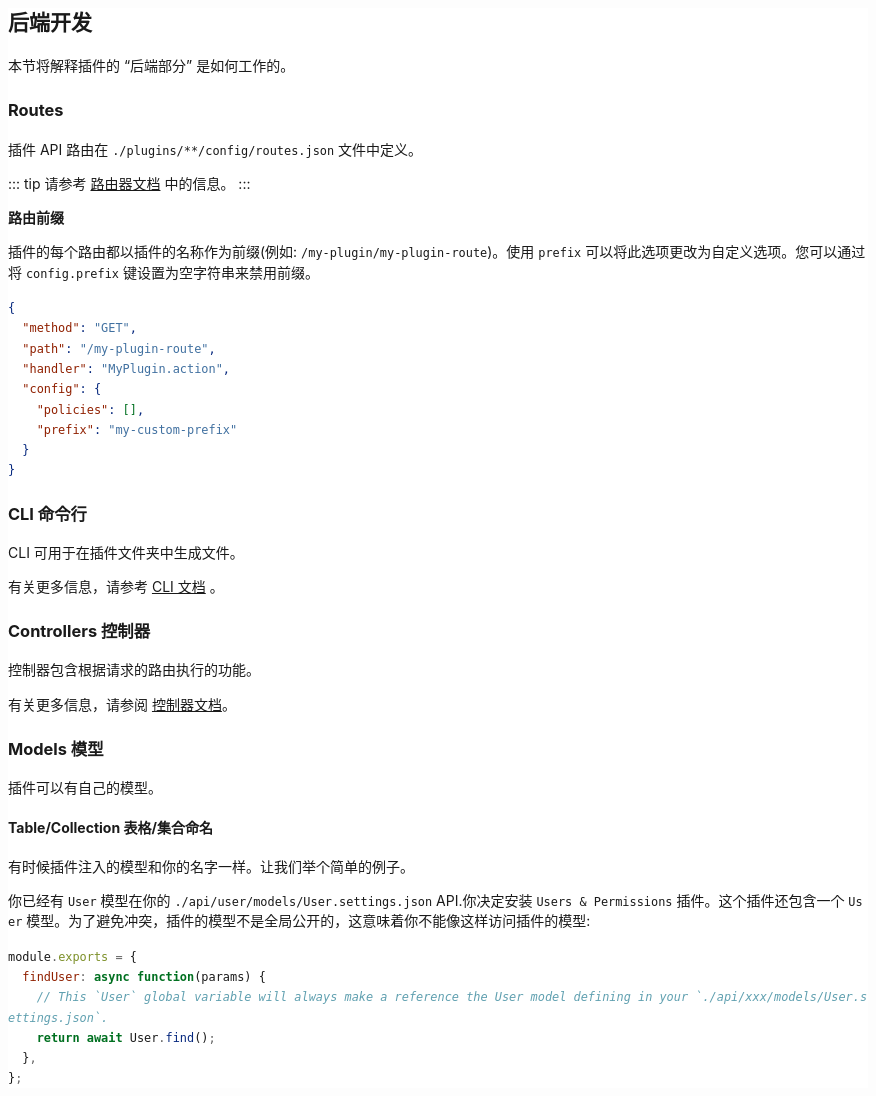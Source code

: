 

## 后端开发

本节将解释插件的 “后端部分” 是如何工作的。

### Routes

插件 API 路由在 `./plugins/**/config/routes.json` 文件中定义。

::: tip
请参考 [路由器文档](/developer-docs/latest/development/backend-customization.md#routing) 中的信息。
:::

**路由前缀**

插件的每个路由都以插件的名称作为前缀(例如: `/my-plugin/my-plugin-route`)。使用 `prefix` 可以将此选项更改为自定义选项。您可以通过将 `config.prefix` 键设置为空字符串来禁用前缀。

```json
{
  "method": "GET",
  "path": "/my-plugin-route",
  "handler": "MyPlugin.action",
  "config": {
    "policies": [],
    "prefix": "my-custom-prefix"
  }
}
```

### CLI 命令行

CLI 可用于在插件文件夹中生成文件。

有关更多信息，请参考 [CLI 文档](/developer-docs/latest/developer-resources/cli/CLI.md) 。

### Controllers 控制器

控制器包含根据请求的路由执行的功能。

有关更多信息，请参阅 [控制器文档](/developer-docs/latest/development/backend-customization.md#controllers)。

### Models 模型

插件可以有自己的模型。

#### Table/Collection 表格/集合命名

有时候插件注入的模型和你的名字一样。让我们举个简单的例子。

你已经有 `User` 模型在你的 `./api/user/models/User.settings.json` API.你决定安装 `Users & Permissions` 插件。这个插件还包含一个 `User` 模型。为了避免冲突，插件的模型不是全局公开的，这意味着你不能像这样访问插件的模型:

```js
module.exports = {
  findUser: async function(params) {
    // This `User` global variable will always make a reference the User model defining in your `./api/xxx/models/User.settings.json`.
    return await User.find();
  },
};
```
